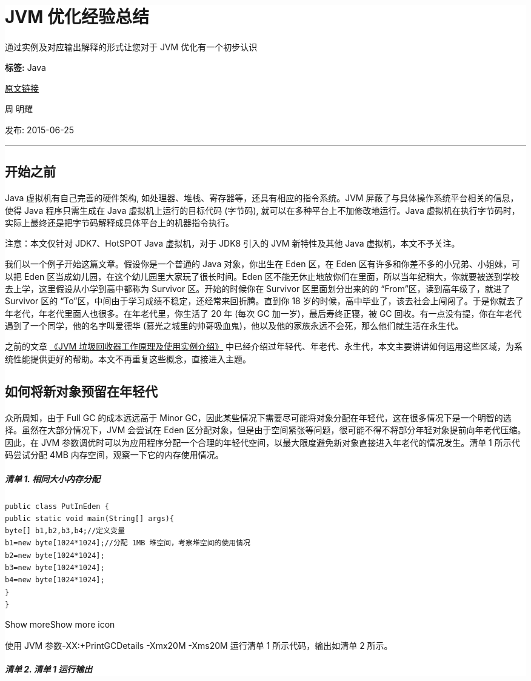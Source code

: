 # JVM 优化经验总结
通过实例及对应输出解释的形式让您对于 JVM 优化有一个初步认识

**标签:** Java

[原文链接](https://developer.ibm.com/zh/articles/j-lo-jvm-optimize-experience/)

周 明耀

发布: 2015-06-25

* * *

## 开始之前

Java 虚拟机有自己完善的硬件架构, 如处理器、堆栈、寄存器等，还具有相应的指令系统。JVM 屏蔽了与具体操作系统平台相关的信息，使得 Java 程序只需生成在 Java 虚拟机上运行的目标代码 (字节码), 就可以在多种平台上不加修改地运行。Java 虚拟机在执行字节码时，实际上最终还是把字节码解释成具体平台上的机器指令执行。

注意：本文仅针对 JDK7、HotSPOT Java 虚拟机，对于 JDK8 引入的 JVM 新特性及其他 Java 虚拟机，本文不予关注。

我们以一个例子开始这篇文章。假设你是一个普通的 Java 对象，你出生在 Eden 区，在 Eden 区有许多和你差不多的小兄弟、小姐妹，可以把 Eden 区当成幼儿园，在这个幼儿园里大家玩了很长时间。Eden 区不能无休止地放你们在里面，所以当年纪稍大，你就要被送到学校去上学，这里假设从小学到高中都称为 Survivor 区。开始的时候你在 Survivor 区里面划分出来的的 “From”区，读到高年级了，就进了 Survivor 区的 “To”区，中间由于学习成绩不稳定，还经常来回折腾。直到你 18 岁的时候，高中毕业了，该去社会上闯闯了。于是你就去了年老代，年老代里面人也很多。在年老代里，你生活了 20 年 (每次 GC 加一岁)，最后寿终正寝，被 GC 回收。有一点没有提，你在年老代遇到了一个同学，他的名字叫爱德华 (慕光之城里的帅哥吸血鬼)，他以及他的家族永远不会死，那么他们就生活在永生代。

之前的文章 [《JVM 垃圾回收器工作原理及使用实例介绍》](https://developer.ibm.com/zh/articles/j-lo-JVMGarbageCollection/) 中已经介绍过年轻代、年老代、永生代，本文主要讲讲如何运用这些区域，为系统性能提供更好的帮助。本文不再重复这些概念，直接进入主题。

## 如何将新对象预留在年轻代

众所周知，由于 Full GC 的成本远远高于 Minor GC，因此某些情况下需要尽可能将对象分配在年轻代，这在很多情况下是一个明智的选择。虽然在大部分情况下，JVM 会尝试在 Eden 区分配对象，但是由于空间紧张等问题，很可能不得不将部分年轻对象提前向年老代压缩。因此，在 JVM 参数调优时可以为应用程序分配一个合理的年轻代空间，以最大限度避免新对象直接进入年老代的情况发生。清单 1 所示代码尝试分配 4MB 内存空间，观察一下它的内存使用情况。

##### 清单 1\. 相同大小内存分配

```
public class PutInEden {
public static void main(String[] args){
byte[] b1,b2,b3,b4;//定义变量
b1=new byte[1024*1024];//分配 1MB 堆空间，考察堆空间的使用情况
b2=new byte[1024*1024];
b3=new byte[1024*1024];
b4=new byte[1024*1024];
}
}

```

Show moreShow more icon

使用 JVM 参数-XX:+PrintGCDetails -Xmx20M -Xms20M 运行清单 1 所示代码，输出如清单 2 所示。

##### 清单 2\. 清单 1 运行输出

